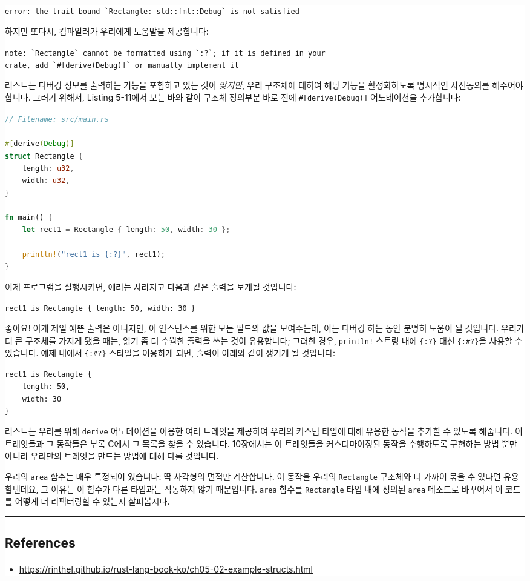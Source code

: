 ```
error: the trait bound `Rectangle: std::fmt::Debug` is not satisfied
```

하지만 또다시, 컴파일러가 우리에게 도움말을 제공합니다:

```
note: `Rectangle` cannot be formatted using `:?`; if it is defined in your
crate, add `#[derive(Debug)]` or manually implement it
```

러스트는 디버깅 정보를 출력하는 기능을 포함하고 있는 것이 _맞지만_, 우리 구조체에 대하여 해당 기능을 활성화하도록 명시적인 사전동의를 해주어야 합니다. 그러기 위해서, Listing 5-11에서 보는 바와 같이 구조체 정의부분 바로 전에 `#[derive(Debug)]` 어노테이션을 추가합니다:

```rust title="Listing5-11: Debug 트레잇을 파생시키기 위한 어노테이션의 추가 및 디버그 포맷팅을 이용한 Rectangle 인스턴스의 출력"
// Filename: src/main.rs

#[derive(Debug)]
struct Rectangle {
    length: u32,
    width: u32,
}

fn main() {
    let rect1 = Rectangle { length: 50, width: 30 };

    println!("rect1 is {:?}", rect1);
}
```

이제 프로그램을 실행시키면, 에러는 사라지고 다음과 같은 출력을 보게될 것입니다:

```
rect1 is Rectangle { length: 50, width: 30 }
```

좋아요! 이게 제일 예쁜 출력은 아니지만, 이 인스턴스를 위한 모든 필드의 값을 보여주는데, 이는 디버깅 하는 동안 분명히 도움이 될 것입니다. 우리가 더 큰 구조체를 가지게 됐을 때는, 읽기 좀 더 수월한 출력을 쓰는 것이 유용합니다; 그러한 경우, `println!` 스트링 내에 `{:?}` 대신 `{:#?}`을 사용할 수 있습니다. 예제 내에서 `{:#?}` 스타일을 이용하게 되면, 출력이 아래와 같이 생기게 될 것입니다:

```
rect1 is Rectangle {
    length: 50,
    width: 30
}
```

러스트는 우리를 위해 `derive` 어노테이션을 이용한 여러 트레잇을 제공하여 우리의 커스텀 타입에 대해 유용한 동작을 추가할 수 있도록 해줍니다. 이 트레잇들과 그 동작들은 부록 C에서 그 목록을 찾을 수 있습니다. 10장에서는 이 트레잇들을 커스터마이징된 동작을 수행하도록 구현하는 방법 뿐만 아니라 우리만의 트레잇을 만드는 방법에 대해 다룰 것입니다.

우리의 `area` 함수는 매우 특정되어 있습니다: 딱 사각형의 면적만 계산합니다. 이 동작을 우리의 `Rectangle` 구조체와 더 가까이 묶을 수 있다면 유용할텐데요, 그 이유는 이 함수가 다른 타입과는 작동하지 않기 때문입니다. `area` 함수를 `Rectangle` 타입 내에 정의된 `area` 메소드로 바꾸어서 이 코드를 어떻게 더 리팩터링할 수 있는지 살펴봅시다.

---

## References

- <https://rinthel.github.io/rust-lang-book-ko/ch05-02-example-structs.html>
